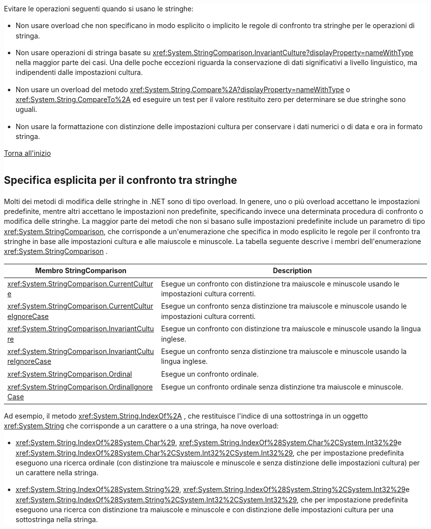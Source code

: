  Evitare le operazioni seguenti quando si usano le stringhe:  
  
- Non usare overload che non specificano in modo esplicito o implicito le regole di confronto tra stringhe per le operazioni di stringa.  
  
- Non usare operazioni di stringa basate su <xref:System.StringComparison.InvariantCulture?displayProperty=nameWithType> nella maggior parte dei casi. Una delle poche eccezioni riguarda la conservazione di dati significativi a livello linguistico, ma indipendenti dalle impostazioni cultura.  
  
- Non usare un overload del metodo <xref:System.String.Compare%2A?displayProperty=nameWithType> o <xref:System.String.CompareTo%2A> ed eseguire un test per il valore restituito zero per determinare se due stringhe sono uguali.  
  
- Non usare la formattazione con distinzione delle impostazioni cultura per conservare i dati numerici o di data e ora in formato stringa.  
  
 [Torna all'inizio](#top)  
  
<a name="specifying_string_comparisons_explicitly"></a>   
## <a name="specifying-string-comparisons-explicitly"></a>Specifica esplicita per il confronto tra stringhe  
 Molti dei metodi di modifica delle stringhe in .NET sono di tipo overload. In genere, uno o più overload accettano le impostazioni predefinite, mentre altri accettano le impostazioni non predefinite, specificando invece una determinata procedura di confronto o modifica delle stringhe. La maggior parte dei metodi che non si basano sulle impostazioni predefinite include un parametro di tipo <xref:System.StringComparison>, che corrisponde a un'enumerazione che specifica in modo esplicito le regole per il confronto tra stringhe in base alle impostazioni cultura e alle maiuscole e minuscole. La tabella seguente descrive i membri dell'enumerazione <xref:System.StringComparison> .  
  
|Membro StringComparison|Description|  
|-----------------------------|-----------------|  
|<xref:System.StringComparison.CurrentCulture>|Esegue un confronto con distinzione tra maiuscole e minuscole usando le impostazioni cultura correnti.|  
|<xref:System.StringComparison.CurrentCultureIgnoreCase>|Esegue un confronto senza distinzione tra maiuscole e minuscole usando le impostazioni cultura correnti.|  
|<xref:System.StringComparison.InvariantCulture>|Esegue un confronto con distinzione tra maiuscole e minuscole usando la lingua inglese.|  
|<xref:System.StringComparison.InvariantCultureIgnoreCase>|Esegue un confronto senza distinzione tra maiuscole e minuscole usando la lingua inglese.|  
|<xref:System.StringComparison.Ordinal>|Esegue un confronto ordinale.|  
|<xref:System.StringComparison.OrdinalIgnoreCase>|Esegue un confronto ordinale senza distinzione tra maiuscole e minuscole.|  
  
 Ad esempio, il metodo <xref:System.String.IndexOf%2A> , che restituisce l'indice di una sottostringa in un oggetto <xref:System.String> che corrisponde a un carattere o a una stringa, ha nove overload:  
  
- <xref:System.String.IndexOf%28System.Char%29>, <xref:System.String.IndexOf%28System.Char%2CSystem.Int32%29>e <xref:System.String.IndexOf%28System.Char%2CSystem.Int32%2CSystem.Int32%29>, che per impostazione predefinita eseguono una ricerca ordinale (con distinzione tra maiuscole e minuscole e senza distinzione delle impostazioni cultura) per un carattere nella stringa.  
  
- <xref:System.String.IndexOf%28System.String%29>, <xref:System.String.IndexOf%28System.String%2CSystem.Int32%29>e <xref:System.String.IndexOf%28System.String%2CSystem.Int32%2CSystem.Int32%29>, che per impostazione predefinita eseguono una ricerca con distinzione tra maiuscole e minuscole e con distinzione delle impostazioni cultura per una sottostringa nella stringa.  
  